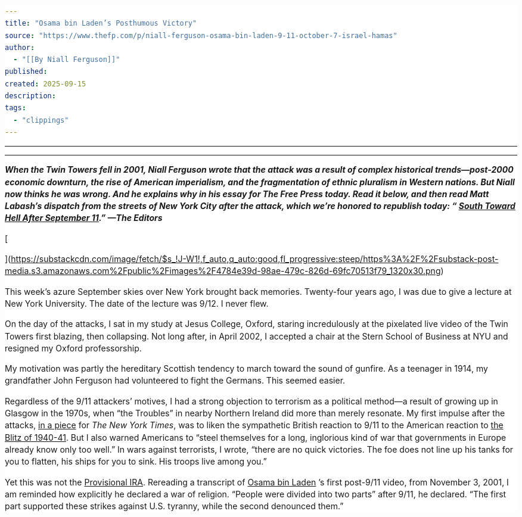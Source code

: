 ```yaml
---
title: "Osama bin Laden’s Posthumous Victory"
source: "https://www.thefp.com/p/niall-ferguson-osama-bin-laden-9-11-october-7-israel-hamas"
author:
  - "[[By Niall Ferguson]]"
published:
created: 2025-09-15
description:
tags:
  - "clippings"
---
```

---

---

***When the Twin Towers fell in 2001, Niall Ferguson wrote that the attack was a result of complex historical trends—post-2000 economic downturn, the rise of American imperialism, and the fragmentation of ethnic pluralism in Western nations. But Niall now thinks he was wrong. And he explains why in his essay for The Free Press today. Read it below, and then read Matt Labash’s dispatch from the streets of New York City after the attack, which we’re honored to republish today: “ [South Toward Hell After September 11](https://www.thefp.com/p/south-toward-hell-after-september-11).” —The Editors***

[

](https://substackcdn.com/image/fetch/$s_!J-W1!,f_auto,q_auto:good,fl_progressive:steep/https%3A%2F%2Fsubstack-post-media.s3.amazonaws.com%2Fpublic%2Fimages%2F4784e39d-98ae-479c-826d-69fc70513f79_1320x30.png)

This week’s azure September skies over New York brought back memories. Twenty-four years ago, I was due to give a lecture at New York University. The date of the lecture was 9/12. I never flew.

On the day of the attacks, I sat in my study at Jesus College, Oxford, staring incredulously at the pixelated live video of the Twin Towers first blazing, then collapsing. Not long after, in April 2002, I accepted a chair at the Stern School of Business at NYU and resigned my Oxford professorship.

My motivation was partly the hereditary Scottish tendency to march toward the sound of gunfire. As a teenager in 1914, my grandfather John Ferguson had volunteered to fight the Germans. This seemed easier.

Regardless of the 9/11 attackers’ motives, I had a strong objection to terrorism as a political method—a result of growing up in Glasgow in the 1970s, when “the Troubles” in nearby Northern Ireland did more than merely resonate. My first impulse after the attacks, [in a piece](https://www.nytimes.com/2001/09/20/opinion/the-war-on-terror-is-not-new.html) for *The New York Times*, was to liken the sympathetic British reaction to 9/11 to the American reaction to [the Blitz of 1940-41](https://www.iwm.org.uk/history/the-blitz-around-britain). But I also warned Americans to “steel themselves for a long, inglorious kind of war that governments in Europe already know only too well.” In wars against terrorists, I wrote, “there are no quick victories. The foe does not line up his tanks for you to flatten, his ships for you to sink. His troops live among you.”

Yet this was not the [Provisional IRA](https://www.bbc.com/news/uk-northern-ireland-49299060). Rereading a transcript of [Osama bin Laden](https://www.nytimes.com/2001/11/03/international/bin-ladens-statement.html) ’s first post-9/11 video, from November 3, 2001, I am reminded how explicitly he declared a war of religion. “People were divided into two parts” after 9/11, he declared. “The first part supported these strikes against U.S. tyranny, while the second denounced them.”
